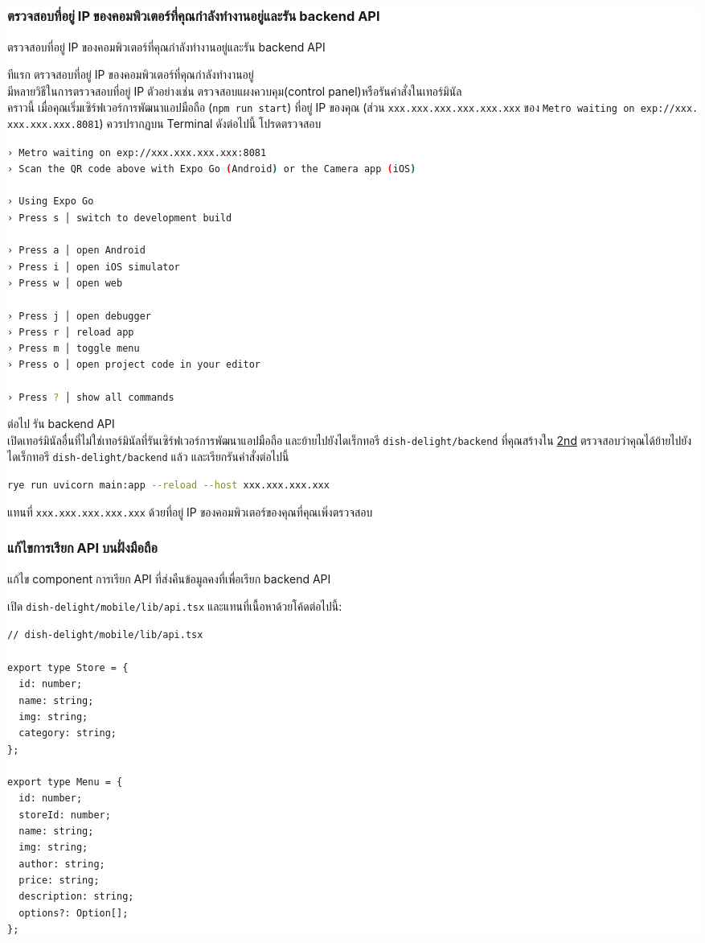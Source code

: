 ### ตรวจสอบที่อยู่ IP ของคอมพิวเตอร์ที่คุณกำลังทำงานอยู่และรัน backend API

ตรวจสอบที่อยู่ IP ของคอมพิวเตอร์ที่คุณกำลังทำงานอยู่และรัน backend API

ทีแรก ตรวจสอบที่อยู่ IP ของคอมพิวเตอร์ที่คุณกำลังทำงานอยู่  
มีหลายวิธีในการตรวจสอบที่อยู่ IP ตัวอย่างเช่น ตรวจสอบแผงควบคุม(control panel)หรือรันคำสั่งในเทอร์มินัล  
คราวนี้ เมื่อคุณเริ่มเซิร์ฟเวอร์การพัฒนาแอปมือถือ (`npm run start`) ที่อยู่ IP ของคุณ (ส่วน `xxx.xxx.xxx.xxx.xxx.xxx` ของ `Metro waiting on exp://xxx.xxx.xxx.xxx.8081`) ควรปรากฏบน Terminal ดังต่อไปนี้ โปรดตรวจสอบ

```sh
› Metro waiting on exp://xxx.xxx.xxx.xxx:8081
› Scan the QR code above with Expo Go (Android) or the Camera app (iOS)

› Using Expo Go
› Press s │ switch to development build

› Press a │ open Android
› Press i │ open iOS simulator
› Press w │ open web

› Press j │ open debugger
› Press r │ reload app
› Press m │ toggle menu
› Press o │ open project code in your editor

› Press ? │ show all commands
```

ต่อไป รัน backend API  
เปิดเทอร์มินัลอื่นที่ไม่ใช่เทอร์มินัลที่รันเซิร์ฟเวอร์การพัฒนาแอปมือถือ และย้ายไปยังไดเร็กทอรี `dish-delight/backend` ที่คุณสร้างใน [2nd](2nd.md#1-setup) ตรวจสอบว่าคุณได้ย้ายไปยังไดเร็กทอรี `dish-delight/backend` แล้ว และเรียกรันคำสั่งต่อไปนี้

```sh
rye run uvicorn main:app --reload --host xxx.xxx.xxx.xxx
```

แทนที่ `xxx.xxx.xxx.xxx.xxx` ด้วยที่อยู่ IP ของคอมพิวเตอร์ของคุณที่คุณเพิ่งตรวจสอบ

### แก้ไขการเรียก API บนฝั่งมือถือ

แก้ไข component การเรียก API ที่ส่งคืนข้อมูลคงที่เพื่อเรียก backend API

เปิด `dish-delight/mobile/lib/api.tsx` และแทนที่เนื้อหาด้วยโค้ดต่อไปนี้:

```tsx
// dish-delight/mobile/lib/api.tsx

export type Store = {
  id: number;
  name: string;
  img: string;
  category: string;
};

export type Menu = {
  id: number;
  storeId: number;
  name: string;
  img: string;
  author: string;
  price: string;
  description: string;
  options?: Option[];
};
```